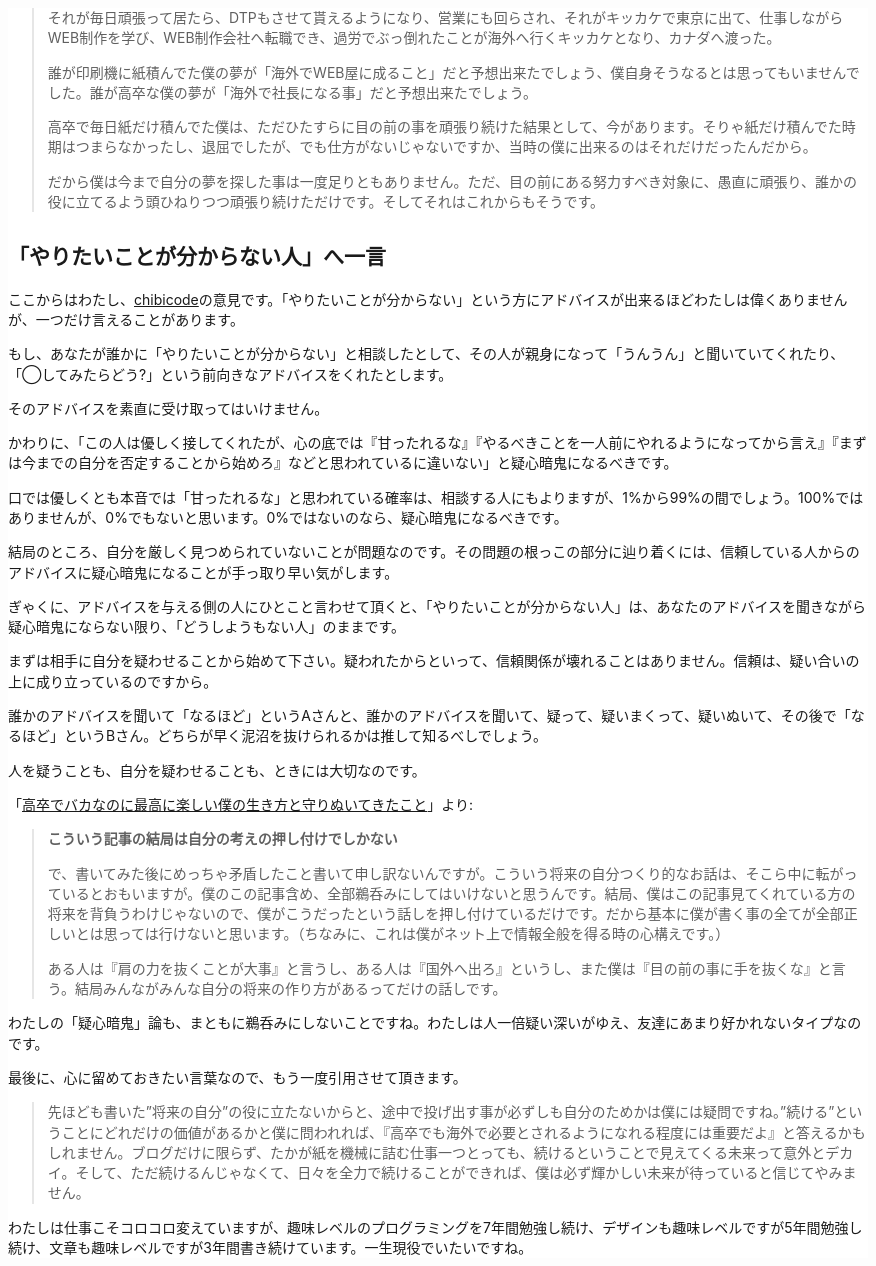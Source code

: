 >
> それが毎日頑張って居たら、DTPもさせて貰えるようになり、営業にも回らされ、それがキッカケで東京に出て、仕事しながらWEB制作を学び、WEB制作会社へ転職でき、過労でぶっ倒れたことが海外へ行くキッカケとなり、カナダへ渡った。
>
> 誰が印刷機に紙積んでた僕の夢が「海外でWEB屋に成ること」だと予想出来たでしょう、僕自身そうなるとは思ってもいませんでした。誰が高卒な僕の夢が「海外で社長になる事」だと予想出来たでしょう。
>
> 高卒で毎日紙だけ積んでた僕は、ただひたすらに目の前の事を頑張り続けた結果として、今があります。そりゃ紙だけ積んでた時期はつまらなかったし、退屈でしたが、でも仕方がないじゃないですか、当時の僕に出来るのはそれだけだったんだから。
>
> だから僕は今まで自分の夢を探した事は一度足りともありません。ただ、目の前にある努力すべき対象に、愚直に頑張り、誰かの役に立てるよう頭ひねりつつ頑張り続けただけです。そしてそれはこれからもそうです。

## 「やりたいことが分からない人」へ一言

ここからはわたし、[chibicode](https://twitter.com/chibicode)の意見です。「やりたいことが分からない」という方にアドバイスが出来るほどわたしは偉くありませんが、一つだけ言えることがあります。

もし、あなたが誰かに「やりたいことが分からない」と相談したとして、その人が親身になって「うんうん」と聞いていてくれたり、「◯してみたらどう?」という前向きなアドバイスをくれたとします。

そのアドバイスを素直に受け取ってはいけません。

かわりに、「この人は優しく接してくれたが、心の底では『甘ったれるな』『やるべきことを一人前にやれるようになってから言え』『まずは今までの自分を否定することから始めろ』などと思われているに違いない」と疑心暗鬼になるべきです。

口では優しくとも本音では「甘ったれるな」と思われている確率は、相談する人にもよりますが、1%から99%の間でしょう。100%ではありませんが、0%でもないと思います。0%ではないのなら、疑心暗鬼になるべきです。

結局のところ、自分を厳しく見つめられていないことが問題なのです。その問題の根っこの部分に辿り着くには、信頼している人からのアドバイスに疑心暗鬼になることが手っ取り早い気がします。

ぎゃくに、アドバイスを与える側の人にひとこと言わせて頂くと、「やりたいことが分からない人」は、あなたのアドバイスを聞きながら疑心暗鬼にならない限り、「どうしようもない人」のままです。

まずは相手に自分を疑わせることから始めて下さい。疑われたからといって、信頼関係が壊れることはありません。信頼は、疑い合いの上に成り立っているのですから。

誰かのアドバイスを聞いて「なるほど」というAさんと、誰かのアドバイスを聞いて、疑って、疑いまくって、疑いぬいて、その後で「なるほど」というBさん。どちらが早く泥沼を抜けられるかは推して知るべしでしょう。

人を疑うことも、自分を疑わせることも、ときには大切なのです。

「[高卒でバカなのに最高に楽しい僕の生き方と守りぬいてきたこと](http://webya.opdsgn.com/thinking/getoutofyourworld/)」より:

> **こういう記事の結局は自分の考えの押し付けでしかない**
>
> で、書いてみた後にめっちゃ矛盾したこと書いて申し訳ないんですが。こういう将来の自分つくり的なお話は、そこら中に転がっているとおもいますが。僕のこの記事含め、全部鵜呑みにしてはいけないと思うんです。結局、僕はこの記事見てくれている方の将来を背負うわけじゃないので、僕がこうだったという話しを押し付けているだけです。だから基本に僕が書く事の全てが全部正しいとは思っては行けないと思います。（ちなみに、これは僕がネット上で情報全般を得る時の心構えです。）
>
> ある人は『肩の力を抜くことが大事』と言うし、ある人は『国外へ出ろ』というし、また僕は『目の前の事に手を抜くな』と言う。結局みんながみんな自分の将来の作り方があるってだけの話しです。

わたしの「疑心暗鬼」論も、まともに鵜呑みにしないことですね。わたしは人一倍疑い深いがゆえ、友達にあまり好かれないタイプなのです。

最後に、心に留めておきたい言葉なので、もう一度引用させて頂きます。

> 先ほども書いた”将来の自分”の役に立たないからと、途中で投げ出す事が必ずしも自分のためかは僕には疑問ですね。”続ける”ということにどれだけの価値があるかと僕に問われれば、『高卒でも海外で必要とされるようになれる程度には重要だよ』と答えるかもしれません。ブログだけに限らず、たかが紙を機械に詰む仕事一つとっても、続けるということで見えてくる未来って意外とデカイ。そして、ただ続けるんじゃなくて、日々を全力で続けることができれば、僕は必ず輝かしい未来が待っていると信じてやみません。

わたしは仕事こそコロコロ変えていますが、趣味レベルのプログラミングを7年間勉強し続け、デザインも趣味レベルですが5年間勉強し続け、文章も趣味レベルですが3年間書き続けています。一生現役でいたいですね。
